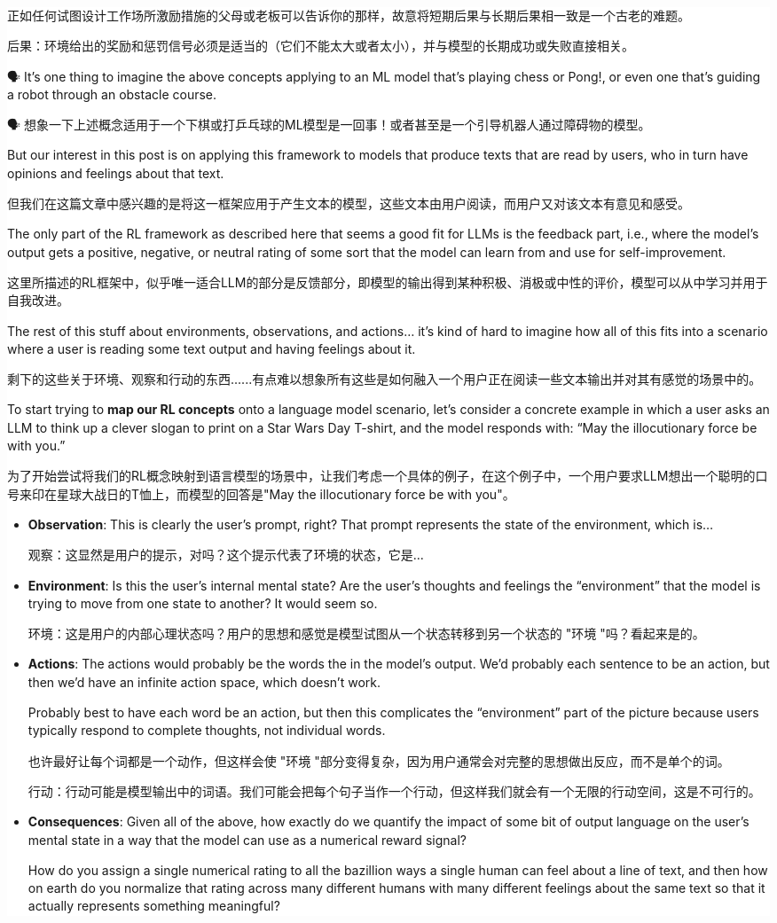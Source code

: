 正如任何试图设计工作场所激励措施的父母或老板可以告诉你的那样，故意将短期后果与长期后果相一致是一个古老的难题。  

后果：环境给出的奖励和惩罚信号必须是适当的（它们不能太大或者太小），并与模型的长期成功或失败直接相关。

🗣️ It’s one thing to imagine the above concepts applying to an ML model that’s playing chess or Pong!, or even one that’s guiding a robot through an obstacle course.  

🗣️ 想象一下上述概念适用于一个下棋或打乒乓球的ML模型是一回事！或者甚至是一个引导机器人通过障碍物的模型。  

But our interest in this post is on applying this framework to models that produce texts that are read by users, who in turn have opinions and feelings about that text.   

但我们在这篇文章中感兴趣的是将这一框架应用于产生文本的模型，这些文本由用户阅读，而用户又对该文本有意见和感受。

The only part of the RL framework as described here that seems a good fit for LLMs is the feedback part, i.e., where the model’s output gets a positive, negative, or neutral rating of some sort that the model can learn from and use for self-improvement.  

这里所描述的RL框架中，似乎唯一适合LLM的部分是反馈部分，即模型的输出得到某种积极、消极或中性的评价，模型可以从中学习并用于自我改进。  

The rest of this stuff about environments, observations, and actions… it’s kind of hard to imagine how all of this fits into a scenario where a user is reading some text output and having feelings about it.  

剩下的这些关于环境、观察和行动的东西......有点难以想象所有这些是如何融入一个用户正在阅读一些文本输出并对其有感觉的场景中的。

To start trying to **map our RL concepts** onto a language model scenario, let’s consider a concrete example in which a user asks an LLM to think up a clever slogan to print on a Star Wars Day T-shirt, and the model responds with: “May the illocutionary force be with you.”  

为了开始尝试将我们的RL概念映射到语言模型的场景中，让我们考虑一个具体的例子，在这个例子中，一个用户要求LLM想出一个聪明的口号来印在星球大战日的T恤上，而模型的回答是"May the illocutionary force be with you"。

-   **Observation**: This is clearly the user’s prompt, right? That prompt represents the state of the environment, which is…  
    
    观察：这显然是用户的提示，对吗？这个提示代表了环境的状态，它是...
    
-   **Environment**: Is this the user’s internal mental state? Are the user’s thoughts and feelings the “environment” that the model is trying to move from one state to another? It would seem so.  
    
    环境：这是用户的内部心理状态吗？用户的思想和感觉是模型试图从一个状态转移到另一个状态的 "环境 "吗？看起来是的。
    
-   **Actions**: The actions would probably be the words the in the model’s output. We’d probably each sentence to be an action, but then we’d have an infinite action space, which doesn’t work.  
    
    Probably best to have each word be an action, but then this complicates the “environment” part of the picture because users typically respond to complete thoughts, not individual words.  
    
    也许最好让每个词都是一个动作，但这样会使 "环境 "部分变得复杂，因为用户通常会对完整的思想做出反应，而不是单个的词。  
    
    行动：行动可能是模型输出中的词语。我们可能会把每个句子当作一个行动，但这样我们就会有一个无限的行动空间，这是不可行的。
    
-   **Consequences**: Given all of the above, how exactly do we quantify the impact of some bit of output language on the user’s mental state in a way that the model can use as a numerical reward signal?  
    
    How do you assign a single numerical rating to all the bazillion ways a single human can feel about a line of text, and then how on earth do you normalize that rating across many different humans with many different feelings about the same text so that it actually represents something meaningful?  
    